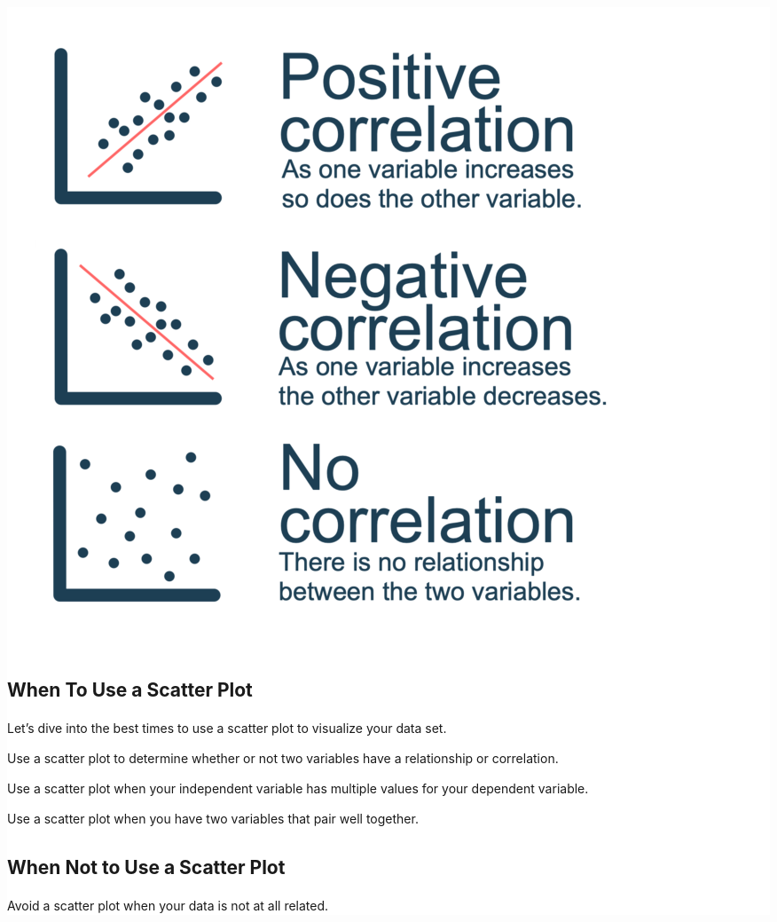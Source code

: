 ![0_ganMkFpLel6OoLNV](images/0_ganMkFpLel6OoLNV.png)

## When To Use a Scatter Plot

Let’s dive into the best times to use a scatter plot to visualize your data set.

Use a scatter plot to determine whether or not two variables have a relationship or correlation.

Use a scatter plot when your independent variable has multiple values for your dependent variable.

Use a scatter plot when you have two variables that pair well together.

## When Not to Use a Scatter Plot

Avoid a scatter plot when your data is not at all related.
